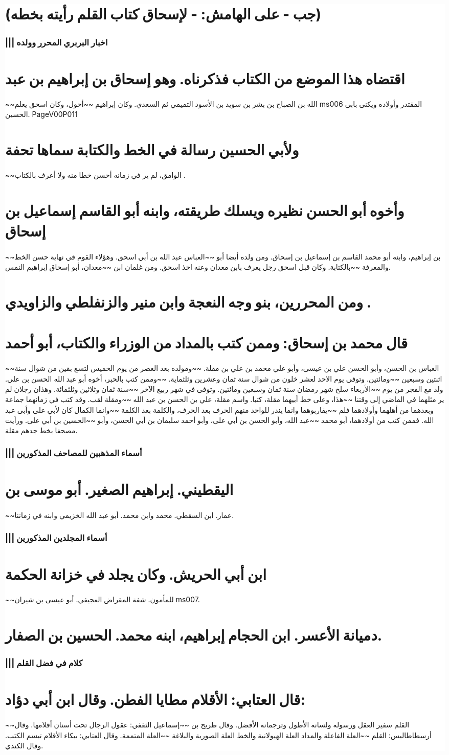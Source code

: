# (جب - على الهامش: - لإسحاق كتاب القلم رأيته بخطه)
### ||| اخبار البربري المحرر وولده
# اقتضاه هذا الموضع من الكتاب فذكرناه. وهو إسحاق بن إبراهيم بن عبد
~~الله بن الصباح بن بشر بن سويد بن الأسود التميمي ثم السعدي. وكان إبراهيم
~~أحول، وكان اسحق يعلم ms006 المقتدر وأولاده ويكنى بابى الحسين.
PageV00P011
# ولأبي الحسين رسالة في الخط والكتابة سماها تحفة
~~الوامق، لم ير في زمانه أحسن خطا منه ولا أعرف بالكتاب .
# وأخوه أبو الحسن نظيره ويسلك طريقته، وابنه أبو القاسم إسماعيل بن إسحاق
~~بن إبراهيم، وابنه أبو محمد القاسم بن إسماعيل بن إسحاق. ومن ولده أيضا أبو
~~العباس عبد الله بن أبي اسحق. وهؤلاء القوم في نهاية حسن الخط والمعرفة
~~بالكتابة. وكان قبل اسحق رجل يعرف بابن معدان وعنه اخذ اسحق. ومن غلمان ابن
~~معدان، أبو إسحاق إبراهيم النمس.
# ومن المحررين، بنو وجه النعجة وابن منير والزنفلطي والزاويدي .
# قال محمد بن إسحاق: وممن كتب بالمداد من الوزراء والكتاب، أبو أحمد
~~العباس بن الحسن، وأبو الحسن علي بن عيسى، وأبو علي محمد بن علي بن مقلة.
~~ومولده بعد العصر من يوم الخميس لتسع بقين من شوال سنة اثنتين وسبعين
~~ومائتين. وتوفى يوم الاحد لعشر خلون من شوال سنة ثمان وعشرين وثلثماية.
~~وممن كتب بالحبر، أخوه أبو عبد الله الحسن بن علي. ولد مع الفجر من يوم
~~الأربعاء سلخ شهر رمضان سنة ثمان وسبعين ومائتين. وتوفى في شهر ربيع الآخر
~~سنة ثمان وثلاثين وثلثمائة. وهذان رجلان لم ير مثلهما في الماضي إلى وقتنا
~~هذا، وعلى خط أبيهما مقلة، كتبا. واسم مقلة، علي بن الحسن بن عبد الله
~~ومقلة لقب. وقد كتب في زمانهما جماعة وبعدهما من أهلهما وأولادهما فلم
~~يقاربوهما وانما يندر  للواحد منهم الحرف بعد الحرف، والكلمة بعد الكلمة
~~وانما الكمال كان لأبي على وأبى عبد الله. فممن كتب من أولادهما، أبو محمد
~~عبد الله، وأبو الحسن بن أبي على، وأبو أحمد سليمان بن أبي الحسن، وأبو
~~الحسين بن أبي على. ورأيت مصحفا بخط جدهم مقلة.
### ||| أسماء المذهبين للمصاحف المذكورين
# اليقطيني. إبراهيم الصغير. أبو موسى بن
~~عمار. ابن السقطي. محمد وابن محمد. أبو عبد الله الخزيمي وابنه في زماننا.
### ||| أسماء المجلدين المذكورين
# ابن أبي الحريش. وكان يجلد في خزانة الحكمة
~~للمأمون. شفة المقراض العجيفي. أبو عيسى بن شيران ms007.
# دميانة الأعسر. ابن الحجام إبراهيم، ابنه محمد. الحسين بن الصفار.
### ||| كلام في فضل القلم
# قال العتابي: الأقلام مطايا الفطن. وقال ابن أبي دؤاد:
~~القلم سفير العقل ورسوله ولسانه الأطول وترجمانه الأفضل. وقال طريح بن
~~إسماعيل الثقفي: عقول الرجال تحت أسنان أقلامها. وقال أرسطاطاليس: القلم
~~العلة الفاعلة والمداد العلة الهيولانية والخط العلة الصورية والبلاغة
~~العلة المتممة. وقال العتابي: ببكاء الأقلام تبسم  الكتب. وقال الكندي.